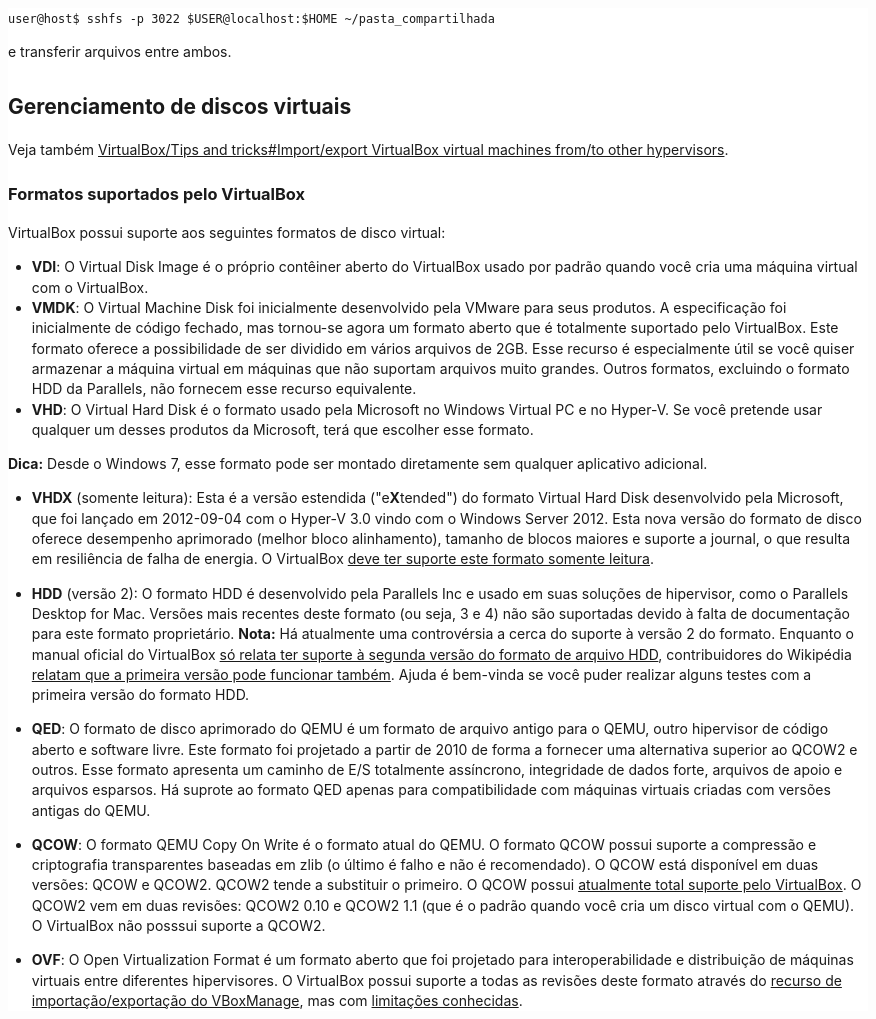 ```
user@host$ sshfs -p 3022 $USER@localhost:$HOME ~/pasta_compartilhada

```

e transferir arquivos entre ambos.

## Gerenciamento de discos virtuais

Veja também [VirtualBox/Tips and tricks#Import/export VirtualBox virtual machines from/to other hypervisors](/index.php/VirtualBox/Tips_and_tricks#Import/export_VirtualBox_virtual_machines_from/to_other_hypervisors "VirtualBox/Tips and tricks").

### Formatos suportados pelo VirtualBox

VirtualBox possui suporte aos seguintes formatos de disco virtual:

*   **VDI**: O Virtual Disk Image é o próprio contêiner aberto do VirtualBox usado por padrão quando você cria uma máquina virtual com o VirtualBox.
*   **VMDK**: O Virtual Machine Disk foi inicialmente desenvolvido pela VMware para seus produtos. A especificação foi inicialmente de código fechado, mas tornou-se agora um formato aberto que é totalmente suportado pelo VirtualBox. Este formato oferece a possibilidade de ser dividido em vários arquivos de 2GB. Esse recurso é especialmente útil se você quiser armazenar a máquina virtual em máquinas que não suportam arquivos muito grandes. Outros formatos, excluindo o formato HDD da Parallels, não fornecem esse recurso equivalente.
*   **VHD**: O Virtual Hard Disk é o formato usado pela Microsoft no Windows Virtual PC e no Hyper-V. Se você pretende usar qualquer um desses produtos da Microsoft, terá que escolher esse formato.

**Dica:** Desde o Windows 7, esse formato pode ser montado diretamente sem qualquer aplicativo adicional.

*   **VHDX** (somente leitura): Esta é a versão estendida ("e**X**tended") do formato Virtual Hard Disk desenvolvido pela Microsoft, que foi lançado em 2012-09-04 com o Hyper-V 3.0 vindo com o Windows Server 2012\. Esta nova versão do formato de disco oferece desempenho aprimorado (melhor bloco alinhamento), tamanho de blocos maiores e suporte a journal, o que resulta em resiliência de falha de energia. O VirtualBox [deve ter suporte este formato somente leitura](https://www.virtualbox.org/manual/ch15.html#idp63002176).
*   **HDD** (versão 2): O formato HDD é desenvolvido pela Parallels Inc e usado em suas soluções de hipervisor, como o Parallels Desktop for Mac. Versões mais recentes deste formato (ou seja, 3 e 4) não são suportadas devido à falta de documentação para este formato proprietário.
    **Nota:** Há atualmente uma controvérsia a cerca do suporte à versão 2 do formato. Enquanto o manual oficial do VirtualBox [só relata ter suporte à segunda versão do formato de arquivo HDD](https://www.virtualbox.org/manual/ch05.html#vdidetails), contribuidores do Wikipédia [relatam que a primeira versão pode funcionar também](https://en.wikipedia.org/wiki/Comparison_of_platform_virtual_machines#Image_type_compatibility "wikipedia:Comparison of platform virtual machines"). Ajuda é bem-vinda se você puder realizar alguns testes com a primeira versão do formato HDD.

*   **QED**: O formato de disco aprimorado do QEMU é um formato de arquivo antigo para o QEMU, outro hipervisor de código aberto e software livre. Este formato foi projetado a partir de 2010 de forma a fornecer uma alternativa superior ao QCOW2 e outros. Esse formato apresenta um caminho de E/S totalmente assíncrono, integridade de dados forte, arquivos de apoio e arquivos esparsos. Há suprote ao formato QED apenas para compatibilidade com máquinas virtuais criadas com versões antigas do QEMU.
*   **QCOW**: O formato QEMU Copy On Write é o formato atual do QEMU. O formato QCOW possui suporte a compressão e criptografia transparentes baseadas em zlib (o último é falho e não é recomendado). O QCOW está disponível em duas versões: QCOW e QCOW2\. QCOW2 tende a substituir o primeiro. O QCOW possui [atualmente total suporte pelo VirtualBox](https://www.virtualbox.org/manual/ch15.html#idp63002176). O QCOW2 vem em duas revisões: QCOW2 0.10 e QCOW2 1.1 (que é o padrão quando você cria um disco virtual com o QEMU). O VirtualBox não posssui suporte a QCOW2.
*   **OVF**: O Open Virtualization Format é um formato aberto que foi projetado para interoperabilidade e distribuição de máquinas virtuais entre diferentes hipervisores. O VirtualBox possui suporte a todas as revisões deste formato através do [recurso de importação/exportação do VBoxManage](https://www.virtualbox.org/manual/ch08.html#idp55423424), mas com [limitações conhecidas](https://www.virtualbox.org/manual/ch14.html#KnownProblems).